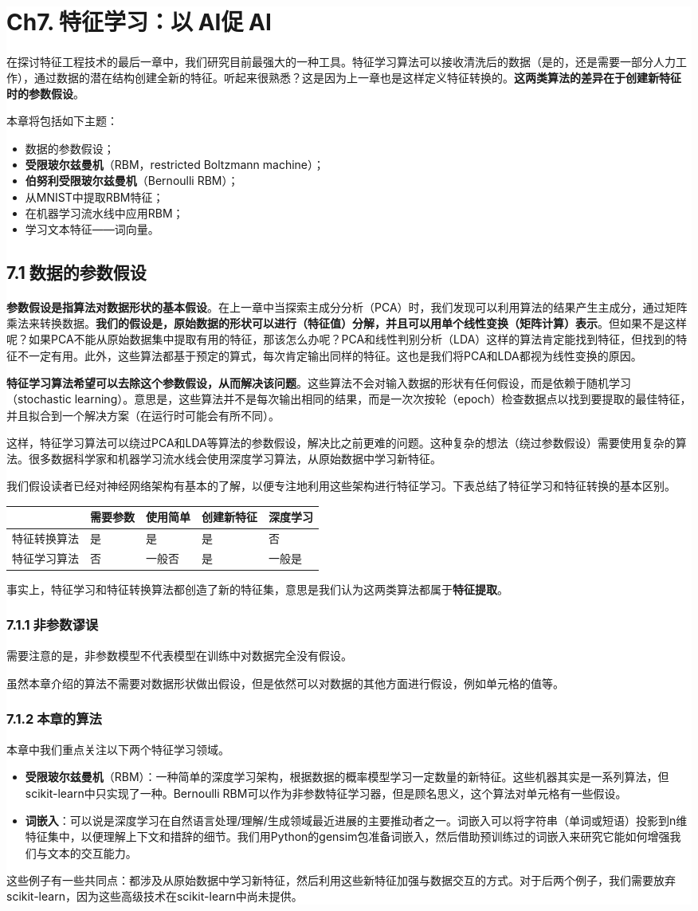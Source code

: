 # Ch7. 特征学习：以 AI促 AI 

在探讨特征工程技术的最后一章中，我们研究目前最强大的一种工具。特征学习算法可以接收清洗后的数据（是的，还是需要一部分人力工作），通过数据的潜在结构创建全新的特征。听起来很熟悉？这是因为上一章也是这样定义特征转换的。**这两类算法的差异在于创建新特征时的参数假设**。

本章将包括如下主题：

- 数据的参数假设；
- **受限玻尔兹曼机**（RBM，restricted Boltzmann machine）；
- **伯努利受限玻尔兹曼机**（Bernoulli RBM）；
- 从MNIST中提取RBM特征；
- 在机器学习流水线中应用RBM；
- 学习文本特征——词向量。

## 7.1 数据的参数假设 

**参数假设是指算法对数据形状的基本假设**。在上一章中当探索主成分分析（PCA）时，我们发现可以利用算法的结果产生主成分，通过矩阵乘法来转换数据。**我们的假设是，原始数据的形状可以进行（特征值）分解，并且可以用单个线性变换（矩阵计算）表示**。但如果不是这样呢？如果PCA不能从原始数据集中提取有用的特征，那该怎么办呢？PCA和线性判别分析（LDA）这样的算法肯定能找到特征，但找到的特征不一定有用。此外，这些算法都基于预定的算式，每次肯定输出同样的特征。这也是我们将PCA和LDA都视为线性变换的原因。

**特征学习算法希望可以去除这个参数假设，从而解决该问题**。这些算法不会对输入数据的形状有任何假设，而是依赖于随机学习（stochastic learning）。意思是，这些算法并不是每次输出相同的结果，而是一次次按轮（epoch）检查数据点以找到要提取的最佳特征，并且拟合到一个解决方案（在运行时可能会有所不同）。

这样，特征学习算法可以绕过PCA和LDA等算法的参数假设，解决比之前更难的问题。这种复杂的想法（绕过参数假设）需要使用复杂的算法。很多数据科学家和机器学习流水线会使用深度学习算法，从原始数据中学习新特征。

我们假设读者已经对神经网络架构有基本的了解，以便专注地利用这些架构进行特征学习。下表总结了特征学习和特征转换的基本区别。

|              | 需要参数 | 使用简单 | 创建新特征 | 深度学习 |
| ------------ | -------- | -------- | ---------- | -------- |
| 特征转换算法 | 是       | 是       | 是         | 否       |
| 特征学习算法 | 否       | 一般否   | 是         | 一般是   |


事实上，特征学习和特征转换算法都创造了新的特征集，意思是我们认为这两类算法都属于**特征提取**。

### 7.1.1 非参数谬误 

需要注意的是，非参数模型不代表模型在训练中对数据完全没有假设。

虽然本章介绍的算法不需要对数据形状做出假设，但是依然可以对数据的其他方面进行假设，例如单元格的值等。

### 7.1.2 本章的算法 

本章中我们重点关注以下两个特征学习领域。

- **受限玻尔兹曼机**（RBM）：一种简单的深度学习架构，根据数据的概率模型学习一定数量的新特征。这些机器其实是一系列算法，但scikit-learn中只实现了一种。Bernoulli RBM可以作为非参数特征学习器，但是顾名思义，这个算法对单元格有一些假设。

- **词嵌入**：可以说是深度学习在自然语言处理/理解/生成领域最近进展的主要推动者之一。词嵌入可以将字符串（单词或短语）投影到n维特征集中，以便理解上下文和措辞的细节。我们用Python的gensim包准备词嵌入，然后借助预训练过的词嵌入来研究它能如何增强我们与文本的交互能力。

这些例子有一些共同点：都涉及从原始数据中学习新特征，然后利用这些新特征加强与数据交互的方式。对于后两个例子，我们需要放弃scikit-learn，因为这些高级技术在scikit-learn中尚未提供。
